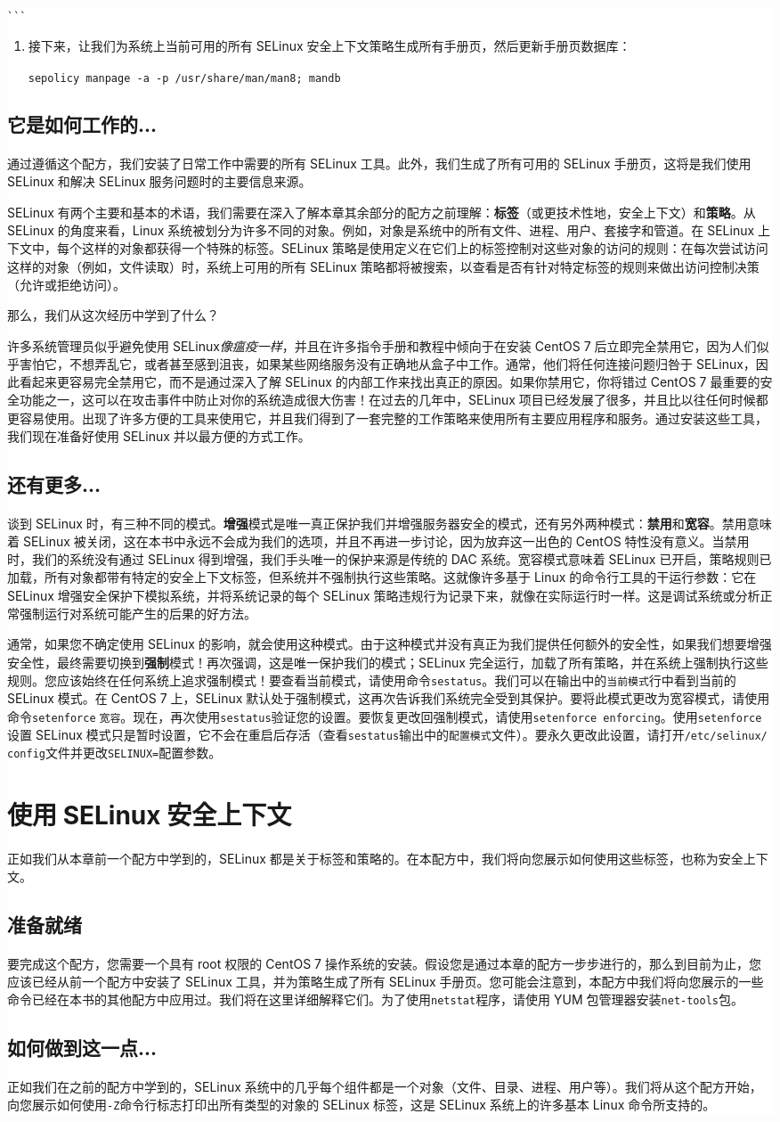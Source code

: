     ```

1.  接下来，让我们为系统上当前可用的所有 SELinux 安全上下文策略生成所有手册页，然后更新手册页数据库：

    ```
    sepolicy manpage -a -p /usr/share/man/man8; mandb

    ```

## 它是如何工作的...

通过遵循这个配方，我们安装了日常工作中需要的所有 SELinux 工具。此外，我们生成了所有可用的 SELinux 手册页，这将是我们使用 SELinux 和解决 SELinux 服务问题时的主要信息来源。

SELinux 有两个主要和基本的术语，我们需要在深入了解本章其余部分的配方之前理解：**标签**（或更技术性地，安全上下文）和**策略**。从 SELinux 的角度来看，Linux 系统被划分为许多不同的对象。例如，对象是系统中的所有文件、进程、用户、套接字和管道。在 SELinux 上下文中，每个这样的对象都获得一个特殊的标签。SELinux 策略是使用定义在它们上的标签控制对这些对象的访问的规则：在每次尝试访问这样的对象（例如，文件读取）时，系统上可用的所有 SELinux 策略都将被搜索，以查看是否有针对特定标签的规则来做出访问控制决策（允许或拒绝访问）。

那么，我们从这次经历中学到了什么？

许多系统管理员似乎避免使用 SELinux*像瘟疫一样*，并且在许多指令手册和教程中倾向于在安装 CentOS 7 后立即完全禁用它，因为人们似乎害怕它，不想弄乱它，或者甚至感到沮丧，如果某些网络服务没有正确地从盒子中工作。通常，他们将任何连接问题归咎于 SELinux，因此看起来更容易完全禁用它，而不是通过深入了解 SELinux 的内部工作来找出真正的原因。如果你禁用它，你将错过 CentOS 7 最重要的安全功能之一，这可以在攻击事件中防止对你的系统造成很大伤害！在过去的几年中，SELinux 项目已经发展了很多，并且比以往任何时候都更容易使用。出现了许多方便的工具来使用它，并且我们得到了一套完整的工作策略来使用所有主要应用程序和服务。通过安装这些工具，我们现在准备好使用 SELinux 并以最方便的方式工作。

## 还有更多...

谈到 SELinux 时，有三种不同的模式。**增强**模式是唯一真正保护我们并增强服务器安全的模式，还有另外两种模式：**禁用**和**宽容**。禁用意味着 SELinux 被关闭，这在本书中永远不会成为我们的选项，并且不再进一步讨论，因为放弃这一出色的 CentOS 特性没有意义。当禁用时，我们的系统没有通过 SELinux 得到增强，我们手头唯一的保护来源是传统的 DAC 系统。宽容模式意味着 SELinux 已开启，策略规则已加载，所有对象都带有特定的安全上下文标签，但系统并不强制执行这些策略。这就像许多基于 Linux 的命令行工具的干运行参数：它在 SELinux 增强安全保护下模拟系统，并将系统记录的每个 SELinux 策略违规行为记录下来，就像在实际运行时一样。这是调试系统或分析正常强制运行对系统可能产生的后果的好方法。

通常，如果您不确定使用 SELinux 的影响，就会使用这种模式。由于这种模式并没有真正为我们提供任何额外的安全性，如果我们想要增强安全性，最终需要切换到**强制**模式！再次强调，这是唯一保护我们的模式；SELinux 完全运行，加载了所有策略，并在系统上强制执行这些规则。您应该始终在任何系统上追求强制模式！要查看当前模式，请使用命令`sestatus`。我们可以在输出中的`当前模式`行中看到当前的 SELinux 模式。在 CentOS 7 上，SELinux 默认处于强制模式，这再次告诉我们系统完全受到其保护。要将此模式更改为宽容模式，请使用命令`setenforce` `宽容`。现在，再次使用`sestatus`验证您的设置。要恢复更改回强制模式，请使用`setenforce enforcing`。使用`setenforce`设置 SELinux 模式只是暂时设置，它不会在重启后存活（查看`sestatus`输出中的`配置模式`文件）。要永久更改此设置，请打开`/etc/selinux/config`文件并更改`SELINUX=`配置参数。

# 使用 SELinux 安全上下文

正如我们从本章前一个配方中学到的，SELinux 都是关于标签和策略的。在本配方中，我们将向您展示如何使用这些标签，也称为安全上下文。

## 准备就绪

要完成这个配方，您需要一个具有 root 权限的 CentOS 7 操作系统的安装。假设您是通过本章的配方一步步进行的，那么到目前为止，您应该已经从前一个配方中安装了 SELinux 工具，并为策略生成了所有 SELinux 手册页。您可能会注意到，本配方中我们将向您展示的一些命令已经在本书的其他配方中应用过。我们将在这里详细解释它们。为了使用`netstat`程序，请使用 YUM 包管理器安装`net-tools`包。

## 如何做到这一点...

正如我们在之前的配方中学到的，SELinux 系统中的几乎每个组件都是一个对象（文件、目录、进程、用户等）。我们将从这个配方开始，向您展示如何使用`-Z`命令行标志打印出所有类型的对象的 SELinux 标签，这是 SELinux 系统上的许多基本 Linux 命令所支持的。
